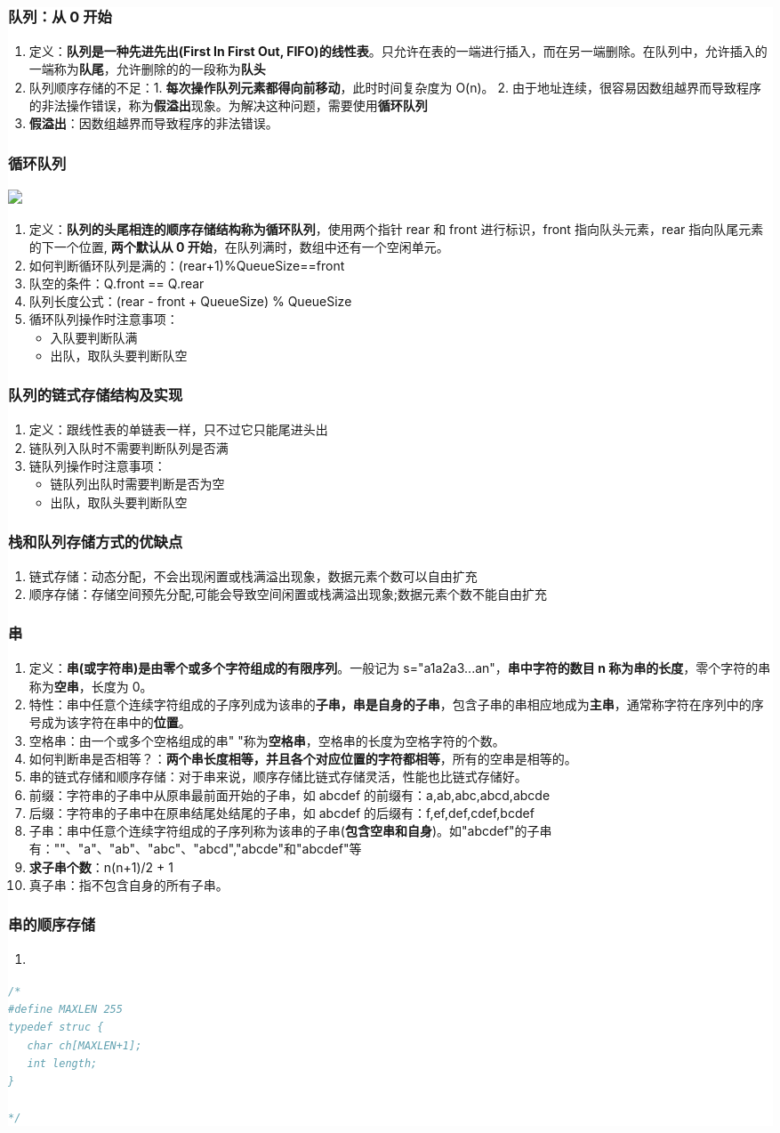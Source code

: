 ### 队列：从 0 开始

1. 定义：**队列是一种先进先出(First In First Out, FIFO)的线性表**。只允许在表的一端进行插入，而在另一端删除。在队列中，允许插入的一端称为**队尾**，允许删除的的一段称为**队头**
2. 队列顺序存储的不足：1. **每次操作队列元素都得向前移动**，此时时间复杂度为 O(n)。 2. 由于地址连续，很容易因数组越界而导致程序的非法操作错误，称为**假溢出**现象。为解决这种问题，需要使用**循环队列**
3. **假溢出**：因数组越界而导致程序的非法错误。

### 循环队列

![](https://blog-1300014307.cos.ap-guangzhou.myqcloud.com/202312281649712.png)

1. 定义：**队列的头尾相连的顺序存储结构称为循环队列**，使用两个指针 rear 和 front 进行标识，front 指向队头元素，rear 指向队尾元素的下一个位置, **两个默认从 0 开始**，在队列满时，数组中还有一个空闲单元。
2. 如何判断循环队列是满的：(rear+1)%QueueSize==front
3. 队空的条件：Q.front == Q.rear
4. 队列长度公式：(rear - front + QueueSize) % QueueSize
5. 循环队列操作时注意事项：
   - 入队要判断队满
   - 出队，取队头要判断队空

### 队列的链式存储结构及实现

1. 定义：跟线性表的单链表一样，只不过它只能尾进头出
2. 链队列入队时不需要判断队列是否满
3. 链队列操作时注意事项：
   - 链队列出队时需要判断是否为空
   - 出队，取队头要判断队空

### 栈和队列存储方式的优缺点

1. 链式存储：动态分配，不会出现闲置或栈满溢出现象，数据元素个数可以自由扩充
2. 顺序存储：存储空间预先分配,可能会导致空间闲置或栈满溢出现象;数据元素个数不能自由扩充

### 串

1. 定义：**串(或字符串)是由零个或多个字符组成的有限序列**。一般记为 s="a1a2a3...an"，**串中字符的数目 n 称为串的长度**，零个字符的串称为**空串**，长度为 0。
2. 特性：串中任意个连续字符组成的子序列成为该串的**子串，串是自身的子串**，包含子串的串相应地成为**主串**，通常称字符在序列中的序号成为该字符在串中的**位置**。
3. 空格串：由一个或多个空格组成的串" "称为**空格串**，空格串的长度为空格字符的个数。
4. 如何判断串是否相等？：**两个串长度相等，并且各个对应位置的字符都相等**，所有的空串是相等的。
5. 串的链式存储和顺序存储：对于串来说，顺序存储比链式存储灵活，性能也比链式存储好。
6. 前缀：字符串的子串中从原串最前面开始的子串，如 abcdef 的前缀有：a,ab,abc,abcd,abcde
7. 后缀：字符串的子串中在原串结尾处结尾的子串，如 abcdef 的后缀有：f,ef,def,cdef,bcdef
8. 子串：串中任意个连续字符组成的子序列称为该串的子串(**包含空串和自身**)。如"abcdef"的子串有：""、"a"、"ab"、"abc"、"abcd","abcde"和"abcdef"等
9. **求子串个数**：n(n+1)/2 + 1
10. 真子串：指不包含自身的所有子串。

### 串的顺序存储

1.

```c
/*
#define MAXLEN 255
typedef struc {
   char ch[MAXLEN+1];
   int length;
}

*/
```

